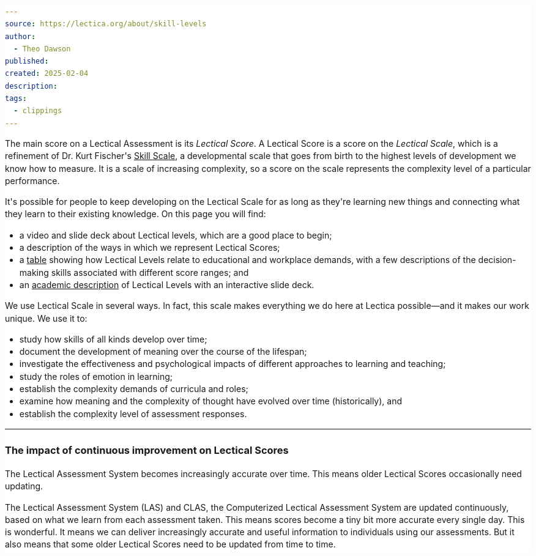```yaml
---
source: https://lectica.org/about/skill-levels
author:
  - Theo Dawson
published: 
created: 2025-02-04
description: 
tags:
  - clippings
---
```

The main score on a Lectical Assessment is its *Lectical Score*. A Lectical Score is a score on the *Lectical Scale*, which is a refinement of Dr. Kurt Fischer's [Skill Scale](https://en.wikipedia.org/wiki/Kurt_W._Fischer), a developmental scale that goes from birth to the highest levels of development we know how to measure. It is a scale of increasing complexity, so a score on the scale represents the complexity level of a particular performance.

It's possible for people to keep developing on the Lectical Scale for as long as they're learning new things and connecting what they learn to their existing knowledge. On this page you will find:

- a video and slide deck about Lectical levels, which are a good place to begin;
- a description of the ways in which we represent Lectical Scores;
- a [table](https://lectica.org/about/#benchmarks) showing how Lectical Levels relate to educational and workplace demands, with a few descriptions of the decision-making skills associated with different score ranges; and
- an [academic description](https://lectica.org/about/#academic) of Lectical Levels with an interactive slide deck.

We use Lectical Scale in several ways. In fact, this scale makes everything we do here at Lectica possible—and it makes our work unique. We use it to:

- study how skills of all kinds develop over time;
- document the development of meaning over the course of the lifespan;
- investigate the effectiveness and psychological impacts of different approaches to learning and teaching;
- study the roles of emotion in learning;
- establish the complexity demands of curricula and roles;
- examine how meaning and the complexity of thought have evolved over time (historically), and
- establish the complexity level of assessment responses.

---

### The impact of continuous improvement on Lectical Scores

The Lectical Assessment System becomes increasingly accurate over time. This means older Lectical Scores occasionally need updating.

The Lectical Assessment System (LAS) and CLAS, the Computerized Lectical Assessment System are updated continuously, based on what we learn from each assessment taken. This means scores become a tiny bit more accurate every single day. This is wonderful. It means we can deliver increasingly accurate and useful information to individuals using our assessments. But it also means that some older Lectical Scores need to be updated from time to time.
